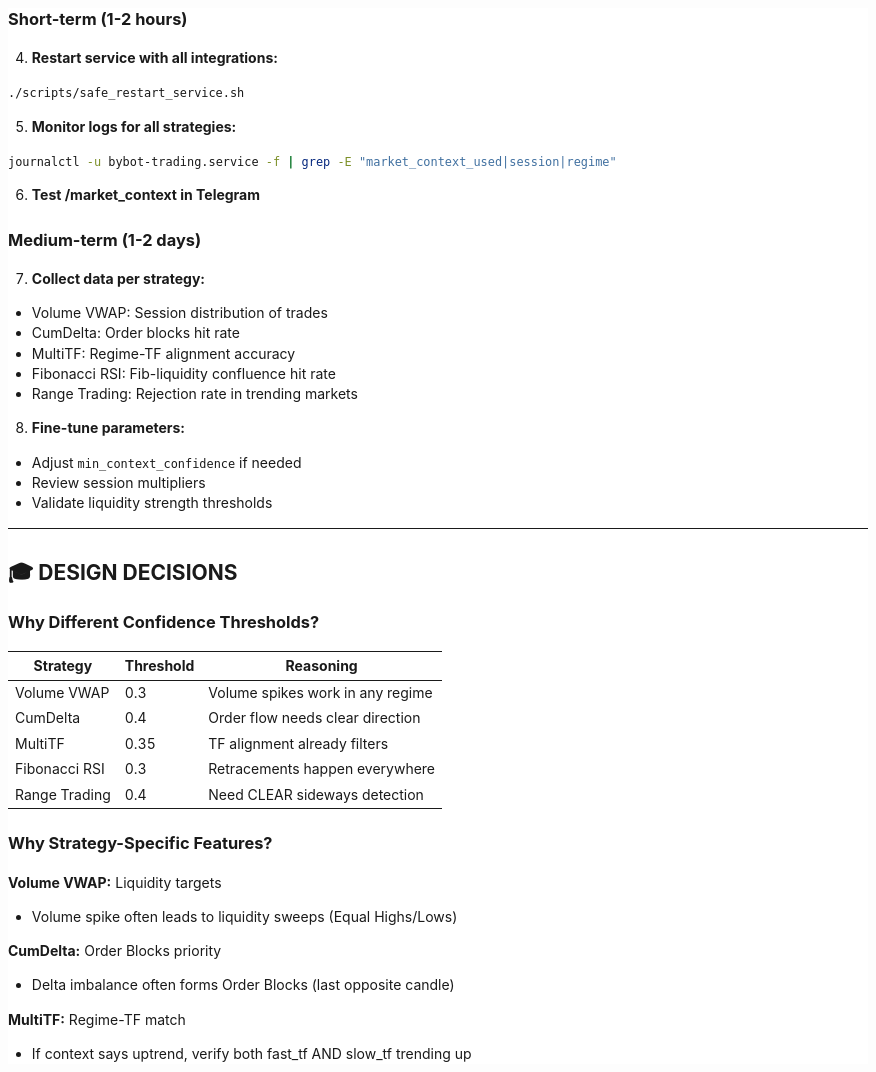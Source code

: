 ### Short-term (1-2 hours)

4. **Restart service with all integrations:**
```bash
./scripts/safe_restart_service.sh
```

5. **Monitor logs for all strategies:**
```bash
journalctl -u bybot-trading.service -f | grep -E "market_context_used|session|regime"
```

6. **Test /market_context in Telegram**

### Medium-term (1-2 days)

7. **Collect data per strategy:**
- Volume VWAP: Session distribution of trades
- CumDelta: Order blocks hit rate
- MultiTF: Regime-TF alignment accuracy
- Fibonacci RSI: Fib-liquidity confluence hit rate
- Range Trading: Rejection rate in trending markets

8. **Fine-tune parameters:**
- Adjust `min_context_confidence` if needed
- Review session multipliers
- Validate liquidity strength thresholds

---

## 🎓 DESIGN DECISIONS

### Why Different Confidence Thresholds?

| Strategy | Threshold | Reasoning |
|----------|-----------|-----------|
| Volume VWAP | 0.3 | Volume spikes work in any regime |
| CumDelta | 0.4 | Order flow needs clear direction |
| MultiTF | 0.35 | TF alignment already filters |
| Fibonacci RSI | 0.3 | Retracements happen everywhere |
| Range Trading | 0.4 | Need CLEAR sideways detection |

### Why Strategy-Specific Features?

**Volume VWAP:** Liquidity targets
- Volume spike often leads to liquidity sweeps (Equal Highs/Lows)

**CumDelta:** Order Blocks priority
- Delta imbalance often forms Order Blocks (last opposite candle)

**MultiTF:** Regime-TF match
- If context says uptrend, verify both fast_tf AND slow_tf trending up
